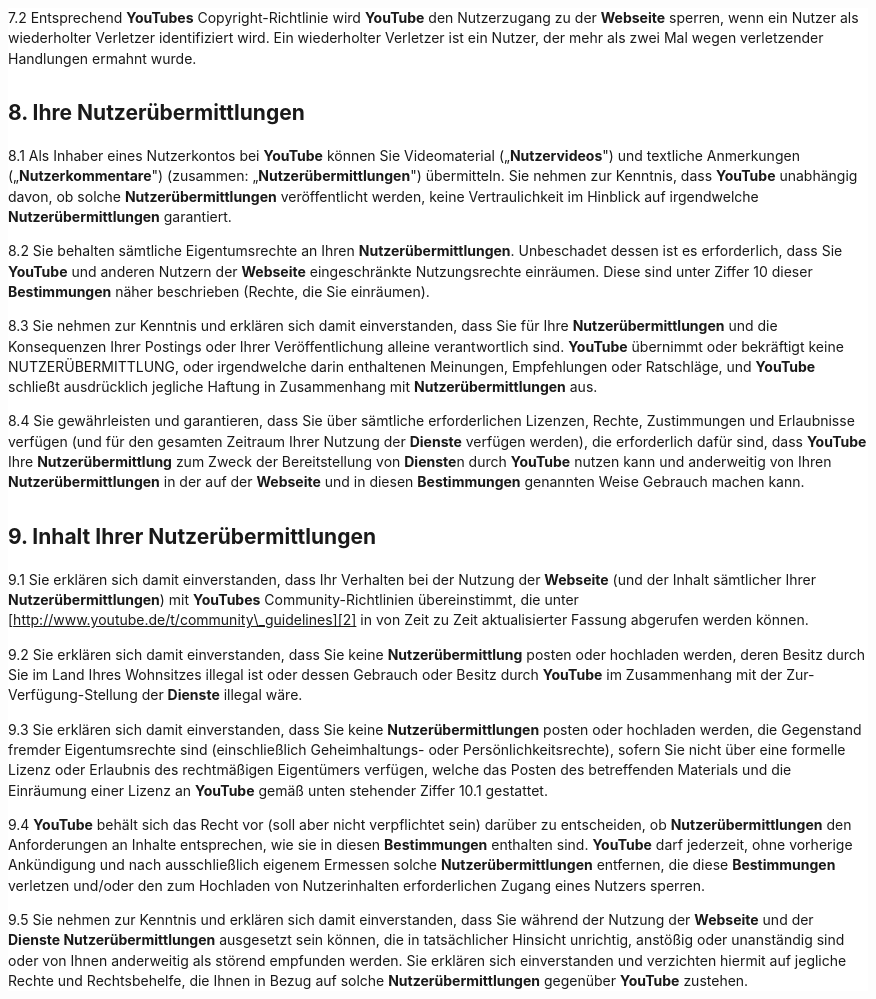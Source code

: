 7.2 Entsprechend **YouTubes** Copyright-Richtlinie wird **YouTube** den Nutzerzugang zu der **Webseite** sperren, wenn ein Nutzer als wiederholter Verletzer identifiziert wird. Ein wiederholter Verletzer ist ein Nutzer, der mehr als zwei Mal wegen verletzender Handlungen ermahnt wurde.

## 8\. Ihre Nutzerübermittlungen

8.1 Als Inhaber eines Nutzerkontos bei **YouTube** können Sie Videomaterial („**Nutzervideos**") und textliche Anmerkungen („**Nutzerkommentare**") (zusammen: „**Nutzerübermittlungen**") übermitteln. Sie nehmen zur Kenntnis, dass **YouTube** unabhängig davon, ob solche **Nutzerübermittlungen** veröffentlicht werden, keine Vertraulichkeit im Hinblick auf irgendwelche **Nutzerübermittlungen** garantiert.

8.2 Sie behalten sämtliche Eigentumsrechte an Ihren **Nutzerübermittlungen**. Unbeschadet dessen ist es erforderlich, dass Sie **YouTube** und anderen Nutzern der **Webseite** eingeschränkte Nutzungsrechte einräumen. Diese sind unter Ziffer 10 dieser **Bestimmungen** näher beschrieben (Rechte, die Sie einräumen).

8.3 Sie nehmen zur Kenntnis und erklären sich damit einverstanden, dass Sie für Ihre **Nutzerübermittlungen** und die Konsequenzen Ihrer Postings oder Ihrer Veröffentlichung alleine verantwortlich sind. **YouTube** übernimmt oder bekräftigt keine NUTZERÜBERMITTLUNG, oder irgendwelche darin enthaltenen Meinungen, Empfehlungen oder Ratschläge, und **YouTube** schließt ausdrücklich jegliche Haftung in Zusammenhang mit **Nutzerübermittlungen** aus. 

8.4 Sie gewährleisten und garantieren, dass Sie über sämtliche erforderlichen Lizenzen, Rechte, Zustimmungen und Erlaubnisse verfügen (und für den gesamten Zeitraum Ihrer Nutzung der **Dienste** verfügen werden), die erforderlich dafür sind, dass **YouTube** Ihre **Nutzerübermittlung** zum Zweck der Bereitstellung von **Dienste**n durch **YouTube** nutzen kann und anderweitig von Ihren **Nutzerübermittlungen** in der auf der **Webseite** und in diesen **Bestimmungen** genannten Weise Gebrauch machen kann. 

## 9\. Inhalt Ihrer Nutzerübermittlungen

9.1 Sie erklären sich damit einverstanden, dass Ihr Verhalten bei der Nutzung der **Webseite** (und der Inhalt sämtlicher Ihrer **Nutzerübermittlungen**) mit **YouTubes** Community-Richtlinien übereinstimmt, die unter [http://www.youtube.de/t/community\_guidelines][2] in von Zeit zu Zeit aktualisierter Fassung abgerufen werden können.

9.2 Sie erklären sich damit einverstanden, dass Sie keine **Nutzerübermittlung** posten oder hochladen werden, deren Besitz durch Sie im Land Ihres Wohnsitzes illegal ist oder dessen Gebrauch oder Besitz durch **YouTube** im Zusammenhang mit der Zur-Verfügung-Stellung der **Dienste** illegal wäre.

9.3 Sie erklären sich damit einverstanden, dass Sie keine **Nutzerübermittlungen** posten oder hochladen werden, die Gegenstand fremder Eigentumsrechte sind (einschließlich Geheimhaltungs- oder Persönlichkeitsrechte), sofern Sie nicht über eine formelle Lizenz oder Erlaubnis des rechtmäßigen Eigentümers verfügen, welche das Posten des betreffenden Materials und die Einräumung einer Lizenz an **YouTube** gemäß unten stehender Ziffer 10.1 gestattet. 

9.4 **YouTube** behält sich das Recht vor (soll aber nicht verpflichtet sein) darüber zu entscheiden, ob **Nutzerübermittlungen** den Anforderungen an Inhalte entsprechen, wie sie in diesen **Bestimmungen** enthalten sind. **YouTube** darf jederzeit, ohne vorherige Ankündigung und nach ausschließlich eigenem Ermessen solche **Nutzerübermittlungen** entfernen, die diese **Bestimmungen** verletzen und/oder den zum Hochladen von Nutzerinhalten erforderlichen Zugang eines Nutzers sperren. 

9.5 Sie nehmen zur Kenntnis und erklären sich damit einverstanden, dass Sie während der Nutzung der **Webseite** und der **Dienste Nutzerübermittlungen** ausgesetzt sein können, die in tatsächlicher Hinsicht unrichtig, anstößig oder unanständig sind oder von Ihnen anderweitig als störend empfunden werden. Sie erklären sich einverstanden und verzichten hiermit auf jegliche Rechte und Rechtsbehelfe, die Ihnen in Bezug auf solche **Nutzerübermittlungen** gegenüber **YouTube** zustehen. 


[0]: /t/community_guidelines
[1]: http://www.youtube.de/t/privacy
[2]: http://www.youtube.de/t/community_guidelines
[3]: http://www.youtube.de/t/terms
[4]: http://www.youtube.de/t/copyright_notice